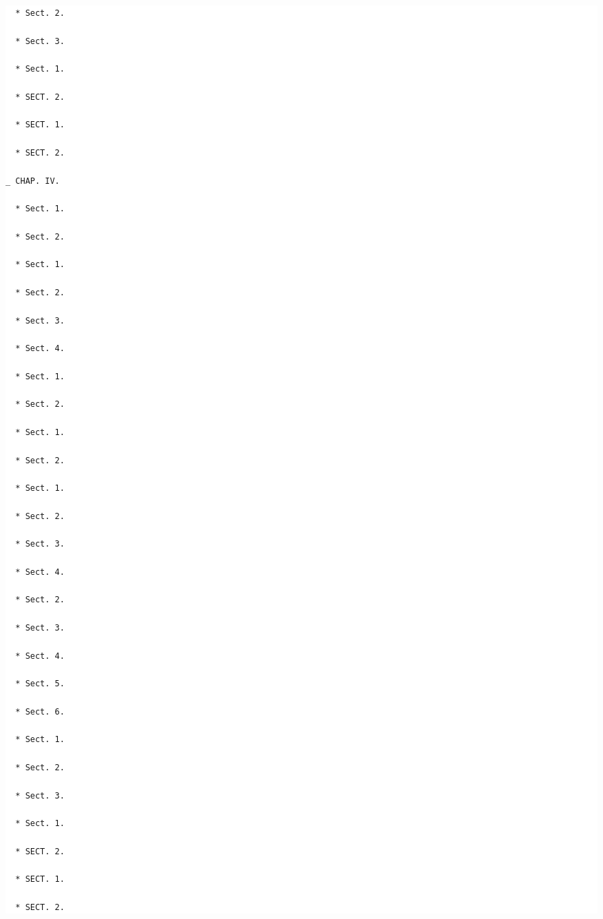       * Sect. 2.

      * Sect. 3.

      * Sect. 1.

      * SECT. 2.

      * SECT. 1.

      * SECT. 2.

    _ CHAP. IV.

      * Sect. 1.

      * Sect. 2.

      * Sect. 1.

      * Sect. 2.

      * Sect. 3.

      * Sect. 4.

      * Sect. 1.

      * Sect. 2.

      * Sect. 1.

      * Sect. 2.

      * Sect. 1.

      * Sect. 2.

      * Sect. 3.

      * Sect. 4.

      * Sect. 2.

      * Sect. 3.

      * Sect. 4.

      * Sect. 5.

      * Sect. 6.

      * Sect. 1.

      * Sect. 2.

      * Sect. 3.

      * Sect. 1.

      * SECT. 2.

      * SECT. 1.

      * SECT. 2.
